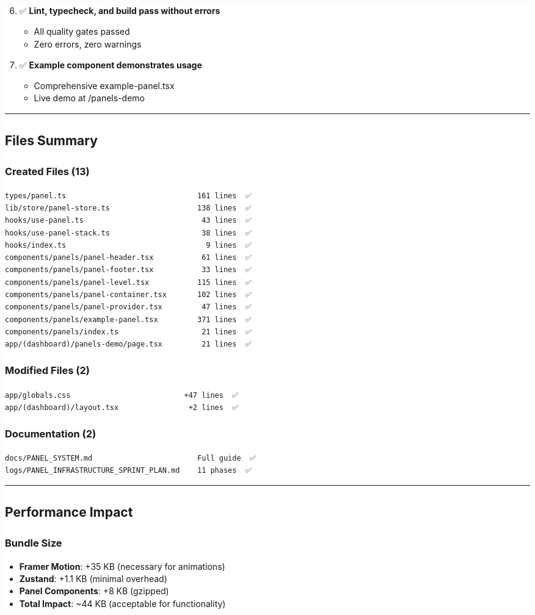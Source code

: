 6. ✅ **Lint, typecheck, and build pass without errors**
   - All quality gates passed
   - Zero errors, zero warnings

7. ✅ **Example component demonstrates usage**
   - Comprehensive example-panel.tsx
   - Live demo at /panels-demo

---

## Files Summary

### Created Files (13)
```
types/panel.ts                              161 lines  ✅
lib/store/panel-store.ts                    138 lines  ✅
hooks/use-panel.ts                           43 lines  ✅
hooks/use-panel-stack.ts                     38 lines  ✅
hooks/index.ts                                9 lines  ✅
components/panels/panel-header.tsx           61 lines  ✅
components/panels/panel-footer.tsx           33 lines  ✅
components/panels/panel-level.tsx           115 lines  ✅
components/panels/panel-container.tsx       102 lines  ✅
components/panels/panel-provider.tsx         47 lines  ✅
components/panels/example-panel.tsx         371 lines  ✅
components/panels/index.ts                   21 lines  ✅
app/(dashboard)/panels-demo/page.tsx         21 lines  ✅
```

### Modified Files (2)
```
app/globals.css                          +47 lines  ✅
app/(dashboard)/layout.tsx                +2 lines  ✅
```

### Documentation (2)
```
docs/PANEL_SYSTEM.md                        Full guide  ✅
logs/PANEL_INFRASTRUCTURE_SPRINT_PLAN.md    11 phases  ✅
```

---

## Performance Impact

### Bundle Size
- **Framer Motion**: +35 KB (necessary for animations)
- **Zustand**: +1.1 KB (minimal overhead)
- **Panel Components**: +8 KB (gzipped)
- **Total Impact**: ~44 KB (acceptable for functionality)
